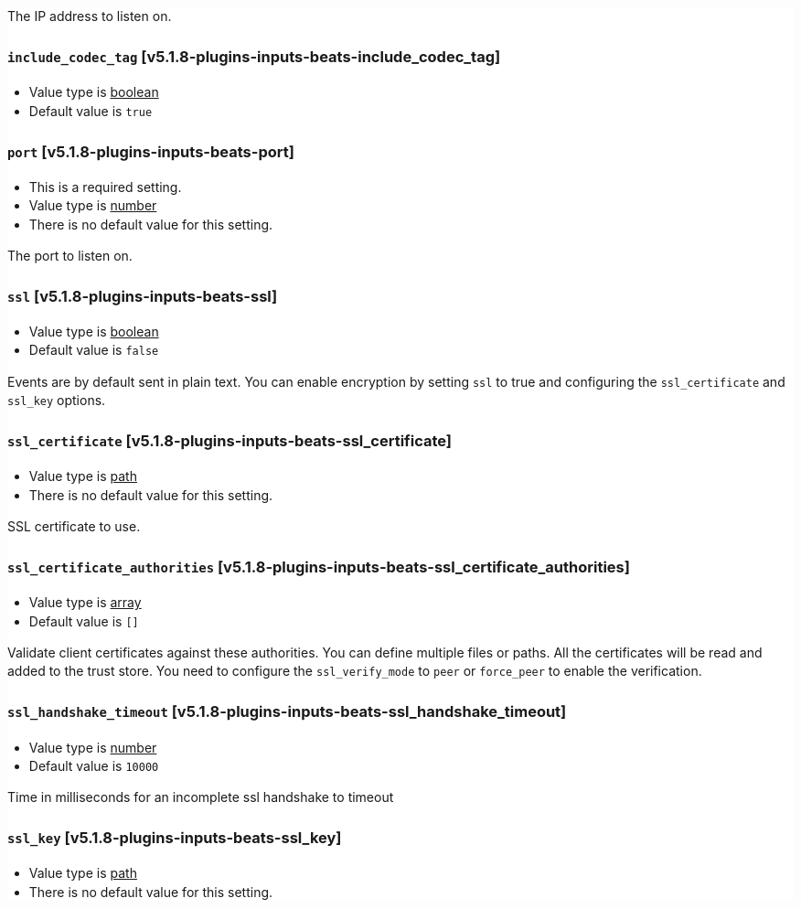 The IP address to listen on.

### `include_codec_tag` [v5.1.8-plugins-inputs-beats-include_codec_tag]

* Value type is [boolean](/lsr/value-types.md#boolean)
* Default value is `true`

### `port` [v5.1.8-plugins-inputs-beats-port]

* This is a required setting.
* Value type is [number](/lsr/value-types.md#number)
* There is no default value for this setting.

The port to listen on.

### `ssl` [v5.1.8-plugins-inputs-beats-ssl]

* Value type is [boolean](/lsr/value-types.md#boolean)
* Default value is `false`

Events are by default sent in plain text. You can enable encryption by setting `ssl` to true and configuring the `ssl_certificate` and `ssl_key` options.

### `ssl_certificate` [v5.1.8-plugins-inputs-beats-ssl_certificate]

* Value type is [path](/lsr/value-types.md#path)
* There is no default value for this setting.

SSL certificate to use.

### `ssl_certificate_authorities` [v5.1.8-plugins-inputs-beats-ssl_certificate_authorities]

* Value type is [array](/lsr/value-types.md#array)
* Default value is `[]`

Validate client certificates against these authorities. You can define multiple files or paths. All the certificates will be read and added to the trust store. You need to configure the `ssl_verify_mode` to `peer` or `force_peer` to enable the verification.

### `ssl_handshake_timeout` [v5.1.8-plugins-inputs-beats-ssl_handshake_timeout]

* Value type is [number](/lsr/value-types.md#number)
* Default value is `10000`

Time in milliseconds for an incomplete ssl handshake to timeout

### `ssl_key` [v5.1.8-plugins-inputs-beats-ssl_key]

* Value type is [path](/lsr/value-types.md#path)
* There is no default value for this setting.
